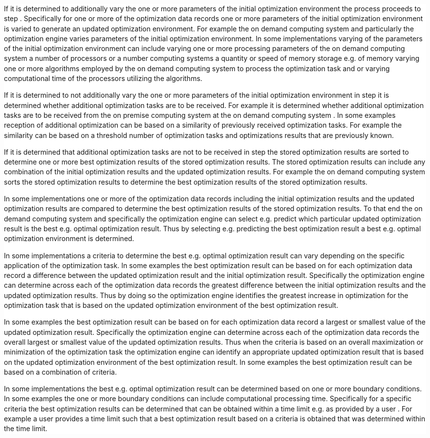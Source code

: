 If it is determined to additionally vary the one or more parameters of the initial optimization environment the process proceeds to step . Specifically for one or more of the optimization data records one or more parameters of the initial optimization environment is varied to generate an updated optimization environment. For example the on demand computing system and particularly the optimization engine varies parameters of the initial optimization environment. In some implementations varying of the parameters of the initial optimization environment can include varying one or more processing parameters of the on demand computing system a number of processors or a number computing systems a quantity or speed of memory storage e.g. of memory varying one or more algorithms employed by the on demand computing system to process the optimization task and or varying computational time of the processors utilizing the algorithms.

If it is determined to not additionally vary the one or more parameters of the initial optimization environment in step it is determined whether additional optimization tasks are to be received. For example it is determined whether additional optimization tasks are to be received from the on premise computing system at the on demand computing system . In some examples reception of additional optimization can be based on a similarity of previously received optimization tasks. For example the similarity can be based on a threshold number of optimization tasks and optimizations results that are previously known.

If it is determined that additional optimization tasks are not to be received in step the stored optimization results are sorted to determine one or more best optimization results of the stored optimization results. The stored optimization results can include any combination of the initial optimization results and the updated optimization results. For example the on demand computing system sorts the stored optimization results to determine the best optimization results of the stored optimization results.

In some implementations one or more of the optimization data records including the initial optimization results and the updated optimization results are compared to determine the best optimization results of the stored optimization results. To that end the on demand computing system and specifically the optimization engine can select e.g. predict which particular updated optimization result is the best e.g. optimal optimization result. Thus by selecting e.g. predicting the best optimization result a best e.g. optimal optimization environment is determined.

In some implementations a criteria to determine the best e.g. optimal optimization result can vary depending on the specific application of the optimization task. In some examples the best optimization result can be based on for each optimization data record a difference between the updated optimization result and the initial optimization result. Specifically the optimization engine can determine across each of the optimization data records the greatest difference between the initial optimization results and the updated optimization results. Thus by doing so the optimization engine identifies the greatest increase in optimization for the optimization task that is based on the updated optimization environment of the best optimization result.

In some examples the best optimization result can be based on for each optimization data record a largest or smallest value of the updated optimization result. Specifically the optimization engine can determine across each of the optimization data records the overall largest or smallest value of the updated optimization results. Thus when the criteria is based on an overall maximization or minimization of the optimization task the optimization engine can identify an appropriate updated optimization result that is based on the updated optimization environment of the best optimization result. In some examples the best optimization result can be based on a combination of criteria.

In some implementations the best e.g. optimal optimization result can be determined based on one or more boundary conditions. In some examples the one or more boundary conditions can include computational processing time. Specifically for a specific criteria the best optimization results can be determined that can be obtained within a time limit e.g. as provided by a user . For example a user provides a time limit such that a best optimization result based on a criteria is obtained that was determined within the time limit.
